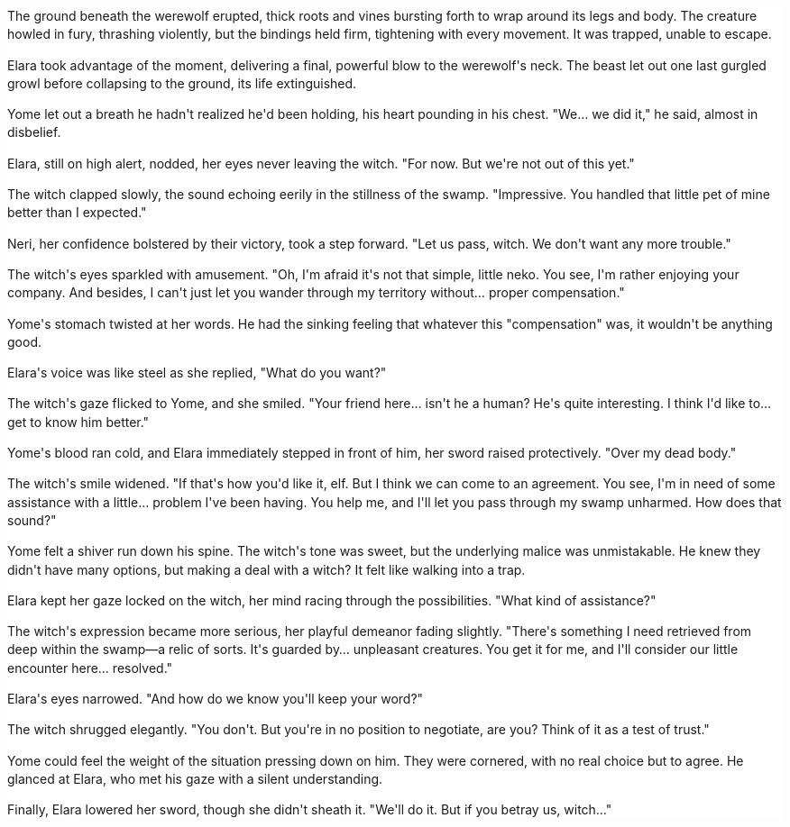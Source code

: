 The ground beneath the werewolf erupted, thick roots and vines bursting forth to wrap around its legs and body. The creature howled in fury, thrashing violently, but the bindings held firm, tightening with every movement. It was trapped, unable to escape.

Elara took advantage of the moment, delivering a final, powerful blow to the werewolf's neck. The beast let out one last gurgled growl before collapsing to the ground, its life extinguished.

Yome let out a breath he hadn't realized he'd been holding, his heart pounding in his chest. "We… we did it," he said, almost in disbelief.

Elara, still on high alert, nodded, her eyes never leaving the witch. "For now. But we're not out of this yet."

The witch clapped slowly, the sound echoing eerily in the stillness of the swamp. "Impressive. You handled that little pet of mine better than I expected."

Neri, her confidence bolstered by their victory, took a step forward. "Let us pass, witch. We don't want any more trouble."

The witch's eyes sparkled with amusement. "Oh, I'm afraid it's not that simple, little neko. You see, I'm rather enjoying your company. And besides, I can't just let you wander through my territory without… proper compensation."

Yome's stomach twisted at her words. He had the sinking feeling that whatever this "compensation" was, it wouldn't be anything good.

Elara's voice was like steel as she replied, "What do you want?"

The witch's gaze flicked to Yome, and she smiled. "Your friend here… isn't he a human? He's quite interesting. I think I'd like to… get to know him better."

Yome's blood ran cold, and Elara immediately stepped in front of him, her sword raised protectively. "Over my dead body."

The witch's smile widened. "If that's how you'd like it, elf. But I think we can come to an agreement. You see, I'm in need of some assistance with a little… problem I've been having. You help me, and I'll let you pass through my swamp unharmed. How does that sound?"

Yome felt a shiver run down his spine. The witch's tone was sweet, but the underlying malice was unmistakable. He knew they didn't have many options, but making a deal with a witch? It felt like walking into a trap.

Elara kept her gaze locked on the witch, her mind racing through the possibilities. "What kind of assistance?"

The witch's expression became more serious, her playful demeanor fading slightly. "There's something I need retrieved from deep within the swamp—a relic of sorts. It's guarded by… unpleasant creatures. You get it for me, and I'll consider our little encounter here… resolved."

Elara's eyes narrowed. "And how do we know you'll keep your word?"

The witch shrugged elegantly. "You don't. But you're in no position to negotiate, are you? Think of it as a test of trust."

Yome could feel the weight of the situation pressing down on him. They were cornered, with no real choice but to agree. He glanced at Elara, who met his gaze with a silent understanding.

Finally, Elara lowered her sword, though she didn't sheath it. "We'll do it. But if you betray us, witch…"
